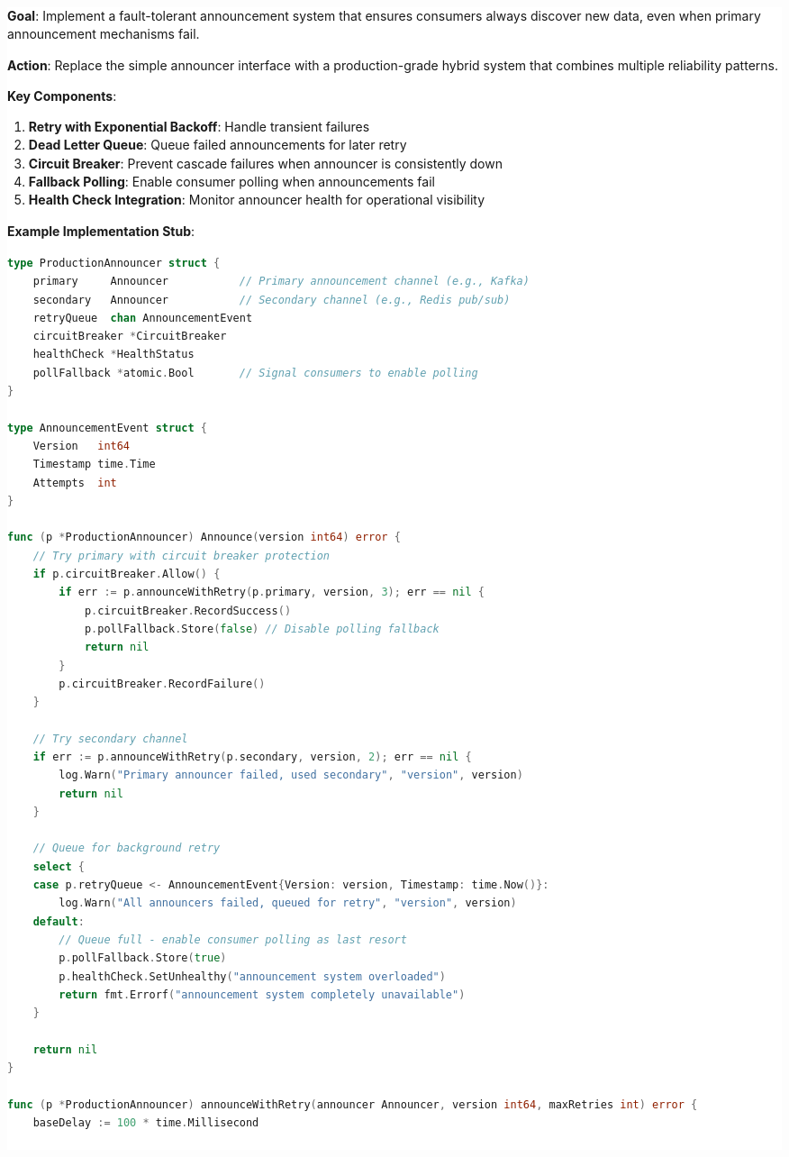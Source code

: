 **Goal**: Implement a fault-tolerant announcement system that ensures consumers always discover new data, even when primary announcement mechanisms fail.

**Action**: Replace the simple announcer interface with a production-grade hybrid system that combines multiple reliability patterns.

**Key Components**:

1. **Retry with Exponential Backoff**: Handle transient failures
2. **Dead Letter Queue**: Queue failed announcements for later retry
3. **Circuit Breaker**: Prevent cascade failures when announcer is consistently down
4. **Fallback Polling**: Enable consumer polling when announcements fail
5. **Health Check Integration**: Monitor announcer health for operational visibility

**Example Implementation Stub**:
```go
type ProductionAnnouncer struct {
    primary     Announcer           // Primary announcement channel (e.g., Kafka)
    secondary   Announcer           // Secondary channel (e.g., Redis pub/sub)
    retryQueue  chan AnnouncementEvent
    circuitBreaker *CircuitBreaker
    healthCheck *HealthStatus
    pollFallback *atomic.Bool       // Signal consumers to enable polling
}

type AnnouncementEvent struct {
    Version   int64
    Timestamp time.Time
    Attempts  int
}

func (p *ProductionAnnouncer) Announce(version int64) error {
    // Try primary with circuit breaker protection
    if p.circuitBreaker.Allow() {
        if err := p.announceWithRetry(p.primary, version, 3); err == nil {
            p.circuitBreaker.RecordSuccess()
            p.pollFallback.Store(false) // Disable polling fallback
            return nil
        }
        p.circuitBreaker.RecordFailure()
    }
    
    // Try secondary channel
    if err := p.announceWithRetry(p.secondary, version, 2); err == nil {
        log.Warn("Primary announcer failed, used secondary", "version", version)
        return nil
    }
    
    // Queue for background retry
    select {
    case p.retryQueue <- AnnouncementEvent{Version: version, Timestamp: time.Now()}:
        log.Warn("All announcers failed, queued for retry", "version", version)
    default:
        // Queue full - enable consumer polling as last resort
        p.pollFallback.Store(true)
        p.healthCheck.SetUnhealthy("announcement system overloaded")
        return fmt.Errorf("announcement system completely unavailable")
    }
    
    return nil
}

func (p *ProductionAnnouncer) announceWithRetry(announcer Announcer, version int64, maxRetries int) error {
    baseDelay := 100 * time.Millisecond
    
```